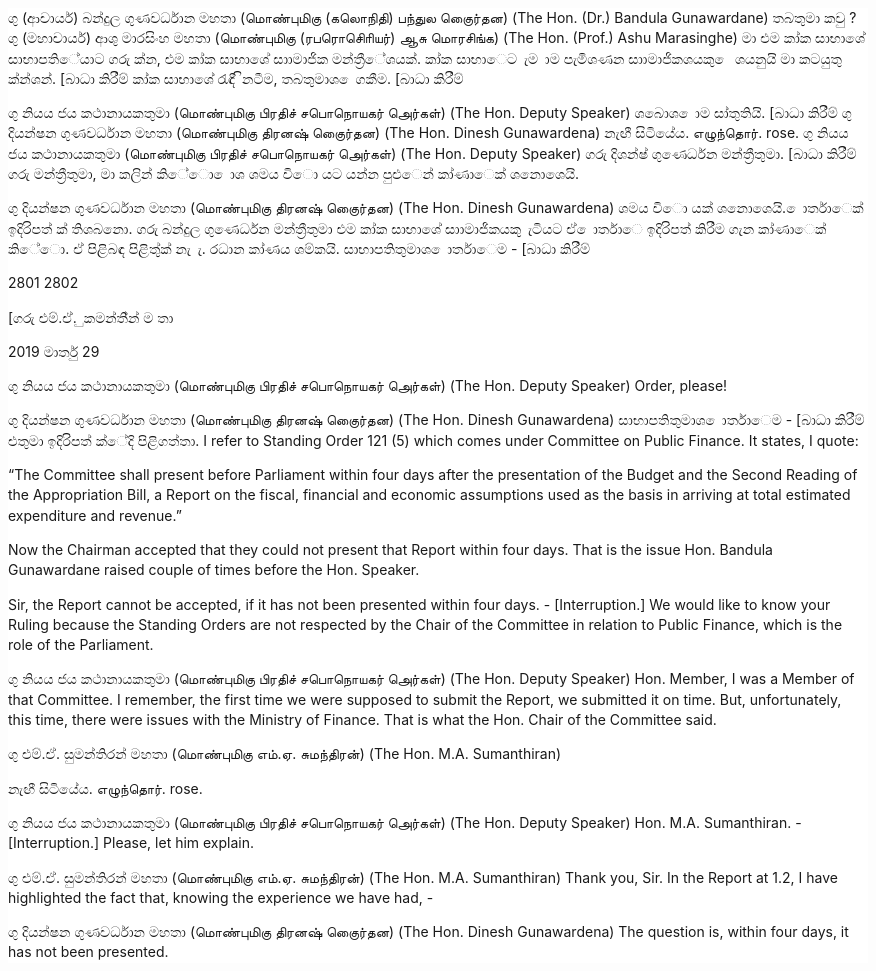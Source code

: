 ගු (ආචාර්ය) බන්දුල ගුණවර්ධාන මහතා (மொண்புமிகு (கலொநிதி) பந்துல குைெர்தன) (The Hon. (Dr.) Bandula Gunawardane) තබතුමා කවු ? ගු (මහාචාර්ය) ආශු මාරසිංහ මහතා (மொண்புமிகு (ரபரொசிொியர்) ஆசு மொரசிங்க) (The Hon. (Prof.) Ashu Marasinghe) මා එම කා්ක සාභාශේ සාභාපතිේයාට ගරු ක්න, එම කා්ක සාභාශේ සාාමාජික මන්ත්‍රීේශයක්. කා්ක සාභාෙට ැම ාම පැමිශණන සාාමාජිකශයකු ෙ ශයනුයි මා කටයුතු ක්න්ශන්. [බාධා කිරීම් කා්ක සාභාශේ රැඳී ිනටීම, තබතුමාශ ෙගකීම. [බාධා කිරීම්

ගු නියය ජය කථානායකතුමා (மொண்புமிகு பிரதிச் சபொநொயகர் அெர்கள்) (The Hon. Deputy Speaker) ශබොශ ොම සා්තුතියි. [බාධා කිරීම් ගු දියන්ෂන ගුණවර්ධාන මහතා (மொண்புமிகு திரனஷ் குைெர்தன) (The Hon. Dinesh Gunawardena) නැඟී සිටියේය. எழுந்தொர். rose. ගු නියය ජය කථානායකතුමා (மொண்புமிகு பிரதிச் சபொநொயகர் அெர்கள்) (The Hon. Deputy Speaker) ගරු දිශන්ෂ් ගුණෙර්ධන මන්ත්‍රීතුමා. [බාධා කිරීම් ගරු මන්ත්‍රීතුමා, මා කලින් කිේො ොශ ශමය විො යට යන්න පුළුෙන් කා්ණාෙක් ශනොශෙයි.

ගු දියන්ෂන ගුණවර්ධාන මහතා (மொண்புமிகு திரனஷ் குைெர்தன) (The Hon. Dinesh Gunawardena) ශමය විො යක් ශනොශෙයි. ොර්තාෙක් ඉදිරිපත් ක් තිශබනො. ගරු බන්දුල ගුණෙර්ධන මන්ත්‍රීතුමා එම කා්ක සාභාශේ සාාමාජිකයකු ැටියට ඒ ොර්තාෙ ඉදිරිපත් කිරීම ගැන කා්ණාෙක් කිේො. ඒ පිළිබඳ පිළිතු්ක් නැ ැ. ‍රධාන කා්ණය ශම්කයි. සාභාපතිතුමාශ ොර්තාෙම - [බාධා කිරීම්

2801 2802

[ගරු එම්.ඒ. ුකමන්ති්න් ම තා

2019 මාර්තු 29

ගු නියය ජය කථානායකතුමා (மொண்புமிகு பிரதிச் சபொநொயகர் அெர்கள்) (The Hon. Deputy Speaker) Order, please!

ගු දියන්ෂන ගුණවර්ධාන මහතා (மொண்புமிகு திரனஷ் குைெர்தன) (The Hon. Dinesh Gunawardena) සාභාපතිතුමාශ ොර්තාෙම - [බාධා කිරීම් එතුමා ඉදිරිපත් ක්ේදි පිළිගත්තා. I refer to Standing Order 121 (5) which comes under Committee on Public Finance. It states, I quote:

“The Committee shall present before Parliament within four days after the presentation of the Budget and the Second Reading of the Appropriation Bill, a Report on the fiscal, financial and economic assumptions used as the basis in arriving at total estimated expenditure and revenue.”

Now the Chairman accepted that they could not present that Report within four days. That is the issue Hon. Bandula Gunawardane raised couple of times before the Hon. Speaker.

Sir, the Report cannot be accepted, if it has not been presented within four days. - [Interruption.] We would like to know your Ruling because the Standing Orders are not respected by the Chair of the Committee in relation to Public Finance, which is the role of the Parliament.

ගු නියය ජය කථානායකතුමා (மொண்புமிகு பிரதிச் சபொநொயகர் அெர்கள்) (The Hon. Deputy Speaker) Hon. Member, I was a Member of that Committee. I remember, the first time we were supposed to submit the Report, we submitted it on time. But, unfortunately, this time, there were issues with the Ministry of Finance. That is what the Hon. Chair of the Committee said.

ගු එම්.ඒ. සුමන්තිරන් මහතා (மொண்புமிகு எம்.ஏ. சுமந்திரன்) (The Hon. M.A. Sumanthiran)

නැඟී සිටියේය. எழுந்தொர். rose.

ගු නියය ජය කථානායකතුමා (மொண்புமிகு பிரதிச் சபொநொயகர் அெர்கள்) (The Hon. Deputy Speaker) Hon. M.A. Sumanthiran. - [Interruption.] Please, let him explain.

ගු එම්.ඒ. සුමන්තිරන් මහතා (மொண்புமிகு எம்.ஏ. சுமந்திரன்) (The Hon. M.A. Sumanthiran) Thank you, Sir. In the Report at 1.2, I have highlighted the fact that, knowing the experience we have had, -

ගු දියන්ෂන ගුණවර්ධාන මහතා (மொண்புமிகு திரனஷ் குைெர்தன) (The Hon. Dinesh Gunawardena) The question is, within four days, it has not been presented.

